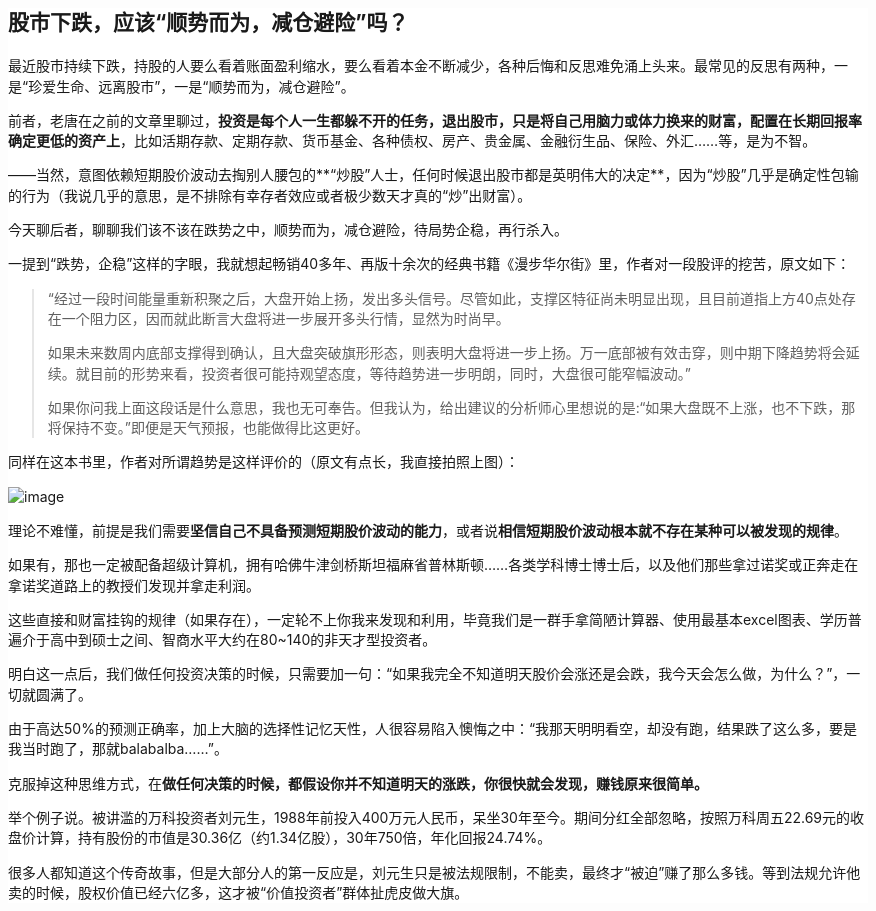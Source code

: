 ## 股市下跌，应该“顺势而为，减仓避险”吗？

最近股市持续下跌，持股的人要么看着账面盈利缩水，要么看着本金不断减少，各种后悔和反思难免涌上头来。最常见的反思有两种，一是“珍爱生命、远离股市”，一是“顺势而为，减仓避险”。

 

前者，老唐在之前的文章里聊过，**投资是每个人一生都躲不开的任务，退出股市，只是将自己用脑力或体力换来的财富，配置在长期回报率确定更低的资产上**，比如活期存款、定期存款、货币基金、各种债权、房产、贵金属、金融衍生品、保险、外汇……等，是为不智。

 

——当然，意图依赖短期股价波动去掏别人腰包的**“炒股”人士，任何时候退出股市都是英明伟大的决定**，因为“炒股”几乎是确定性包输的行为（我说几乎的意思，是不排除有幸存者效应或者极少数天才真的“炒”出财富）。

 

今天聊后者，聊聊我们该不该在跌势之中，顺势而为，减仓避险，待局势企稳，再行杀入。



一提到“跌势，企稳”这样的字眼，我就想起畅销40多年、再版十余次的经典书籍《漫步华尔街》里，作者对一段股评的挖苦，原文如下：

 

> “经过一段时间能量重新积聚之后，大盘开始上扬，发出多头信号。尽管如此，支撑区特征尚未明显出现，且目前道指上方40点处存在一个阻力区，因而就此断言大盘将进一步展开多头行情，显然为时尚早。
>
> 如果未来数周内底部支撑得到确认，且大盘突破旗形形态，则表明大盘将进一步上扬。万一底部被有效击穿，则中期下降趋势将会延续。就目前的形势来看，投资者很可能持观望态度，等待趋势进一步明朗，同时，大盘很可能窄幅波动。”
>
> 如果你问我上面这段话是什么意思，我也无可奉告。但我认为，给出建议的分析师心里想说的是:“如果大盘既不上涨，也不下跌，那将保持不变。”即便是天气预报，也能做得比这更好。

 

同样在这本书里，作者对所谓趋势是这样评价的（原文有点长，我直接拍照上图）：

![image](https://github.com/fengyumozhu/tsf/assets/6201828/d8875859-7833-461e-8ede-cd391fec4470)

理论不难懂，前提是我们需要**坚信自己不具备预测短期股价波动的能力**，或者说**相信短期股价波动根本就不存在某种可以被发现的规律**。



如果有，那也一定被配备超级计算机，拥有哈佛牛津剑桥斯坦福麻省普林斯顿……各类学科博士博士后，以及他们那些拿过诺奖或正奔走在拿诺奖道路上的教授们发现并拿走利润。



这些直接和财富挂钩的规律（如果存在），一定轮不上你我来发现和利用，毕竟我们是一群手拿简陋计算器、使用最基本excel图表、学历普遍介于高中到硕士之间、智商水平大约在80~140的非天才型投资者。

 

明白这一点后，我们做任何投资决策的时候，只需要加一句：“如果我完全不知道明天股价会涨还是会跌，我今天会怎么做，为什么？”，一切就圆满了。

 

由于高达50%的预测正确率，加上大脑的选择性记忆天性，人很容易陷入懊悔之中：“我那天明明看空，却没有跑，结果跌了这么多，要是我当时跑了，那就balabalba……”。

 

克服掉这种思维方式，在**做任何决策的时候，都假设你并不知道明天的涨跌，你很快就会发现，赚钱原来很简单。**


举个例子说。被讲滥的万科投资者刘元生，1988年前投入400万元人民币，呆坐30年至今。期间分红全部忽略，按照万科周五22.69元的收盘价计算，持有股份的市值是30.36亿（约1.34亿股），30年750倍，年化回报24.74%。

 

很多人都知道这个传奇故事，但是大部分人的第一反应是，刘元生只是被法规限制，不能卖，最终才“被迫”赚了那么多钱。等到法规允许他卖的时候，股权价值已经六亿多，这才被“价值投资者”群体扯虎皮做大旗。

 
